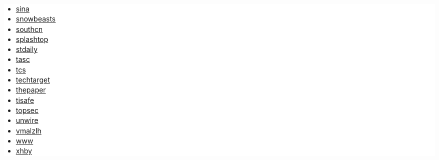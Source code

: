 *   [sina](https://vertexaisearch.cloud.google.com/grounding-api-redirect/AUZIYQGhtTrfH5782daIqkil1tizRIpNb40DAfYR4BUvzh9GoBJ-4LRymiS6FiULSLD1UKQbjntxc0kolq2Y6fYYYCFHDtKzZm-ujCqz_GCdUQwFAbgAQlT55zwsdCk7J9DzrS0Ma6dc2U2IlfQoydyYJAdfeTgyI-WWfwLgfnHnhAkvLNfZTkVu)
*   [snowbeasts](https://vertexaisearch.cloud.google.com/grounding-api-redirect/AUZIYQFAXzwMpgxdGT8O4NY4aw4LXuTDjkKjwrR8auJsvlakHQ56s72cvSiBYD2_sDK77KvZkyGlb8K_RA_aCe3K5T-DROB6YzaWHddt1sot66WQxGFXHKwNl0IDzWdJ7slf2BGOLAV2fjE=)
*   [southcn](https://vertexaisearch.cloud.google.com/grounding-api-redirect/AUZIYQHLZmEAm7QIB0vyIggZkIWgo9qi9F75ZH65AX0lPsrR6G7r2EsR-l27m23U8FUMxuxtKDZWBmPn9thn600ugkw6pTdIavr1eeMrGaoRTYfUlKZZoH1iUJ2hIEdfNU2IHlCEgBizoZvh1b6vy7cLmpGzyAR2tQ==)
*   [splashtop](https://vertexaisearch.cloud.google.com/grounding-api-redirect/AUZIYQH5gIfEgFCxcXBTXTPG4S5kEjsfzXVugs3mXCAz7kCTXa9xTN5t_ubc-FOwVJ020UEuMg8RWywofLLnAtZndf9_H3Me6uK9lcaWphsfNCN1_V-O-3E9AOs2U4xsEbW9KXZpx-WaHAaAKLZT_ob-JRk4dIQtRfCRvcaoRLNWuHpcxzGPNI8G)
*   [stdaily](https://vertexaisearch.cloud.google.com/grounding-api-redirect/AUZIYQHRWvI3rVvvF50m7T8INNt55koH64xQ5ia4dPFv6FzfqyKy0wK5Ohii6dotvlPQVAa5JhSHExvnAVei_PdXFhlffewZ1C8lFbg9MeP1bZUImIayYCxis_sWo9FgfiS7ax9vdVK9r70sA-dZV51o-x5x4pYngOg6bbq_0g==)
*   [tasc](https://vertexaisearch.cloud.google.com/grounding-api-redirect/AUZIYQHAdZMH-H31UPTtPCvLgM-Y96BhfBMRVHOnXcneuno59vWoUTwF6oXczSNzhV5ikcv7RHzaJzf5e_M1xqpxBIBbUqBIErZyhrflas0KuGuN927neHekzRugyS7v0HyLlfkWCMSgYYsWAcysnss3MoyvpSG9C-Uf-cK5hrtISJ4bFQo0ZTDqJ43eFOkAJix4Tz0kzeMos2NUJO6dg3c3snUB5_32WjLNA7M9_w==)
*   [tcs](https://vertexaisearch.cloud.google.com/grounding-api-redirect/AUZIYQF48Wf5oAUPZEAYHmvpTuRxrXPh7wkKztJ2MWUQWRJP6r_xdbgicsChAx_B_KH0fXH---WaJjhQuaCczmQSekUPfagi4SATsJXBQ3_R-pp1VB61P9dchdhp9FY5-f5QCSE5zFpwWlTrKE0RHW-OPC83TEfii67O7BphfMNxGkdjNG14B_UXIzbE_mNGx8zr6mqeCNM8n3pNUF-P7iBAek7GeM5IlKlZj3QnxT5BQWONj-oUAuwhfXL5OQV4whBnjT8H_w0MN9HGBSpUSw1E1RSNmahfNfzrCkmbrgfh9wOouZ7k)
*   [techtarget](https://vertexaisearch.cloud.google.com/grounding-api-redirect/AUZIYQFWR7lW01rMsVcH5rADGuZVKctWUUYSszNYwkjWHFK-NbswA2h329qqdwflzcWpDHhh-Gs99RCl2A4JfOKZ6zaTP8XRKWLVL1fwXetUneXU_Mjge2PzXp9V6ggQ7qeVzNQjIgLmY9BNMJUaJkc=)
*   [thepaper](https://vertexaisearch.cloud.google.com/grounding-api-redirect/AUZIYQFMGl9Tn2AexT58sxAMmpwk6cHqVS9pzoqvST-xp1WgD1Tb711vOEPOryrRthVfWb9wLt_Ey7t7LEC2jXWlw5N0LbeCX--E9VO1dqk3n2xd6Kgpgw1hujiIjd314EJbSLHODYAbPeFlheVF_9vpKg==)
*   [tisafe](https://vertexaisearch.cloud.google.com/grounding-api-redirect/AUZIYQF4wqiVd4uEYdaL3Mg9B2FGjOB3LeVruOCH59QFh-BSYiwQdhREBpsFGca3bxe1ig-Cmi_LBQKbzgcJo6FKcHpBbbBXtXvz2uFdeIrGNJq4hqJqLyaPQsicZqHgR-0yw0p18pnMSkLPdtHy_yjWqyy9Ec9Vyec8y5ueVMmX0m1SRYNTHhYuxLYpCxsUMSTP-IhqfjdtUA==)
*   [topsec](https://vertexaisearch.cloud.google.com/grounding-api-redirect/AUZIYQHVDrUTl_b7bMFlaglBJKx-ppKoWMm9BIzT3NTojHJHO_LTgbXrx25VRJd-kMsHlxeACMGzzkx3uZC76sR2PCS1ilWiGJesCBFUtCuim-puz3ZaVXwbi3uLWVb9MxMc_8g46X3U)
*   [unwire](https://vertexaisearch.cloud.google.com/grounding-api-redirect/AUZIYQEqTR4JFPW7Wj2vPthsof90Lvl1RLiTfcKYxhkJ415IQl5BS3i4TbXuUKKFBP31Yffuz4ad6k0ukXW_pHsbtXeVsQpF7S29358aLDAb-jQ8uclNBp6IXgxRPujdRZ9qHfn0gDzoZ_I_QMDrvUxk7CaN78HgzaDa)
*   [vmalzlh](https://vertexaisearch.cloud.google.com/grounding-api-redirect/AUZIYQEM9HMXG_qdRJZP5ZJPtl7XKcAyc_Em9EX3S405UCq4qfLPKw6cjoqlQWEV_jeyFDpmuJ5Uw67cnmrf9anhtH7mEoOJ7vTlZFBG7e3lTfLLIdUO29wiiZ2VpDZ5fx8blBDn)
*   [www](https://vertexaisearch.cloud.google.com/grounding-api-redirect/AUZIYQHPEVKFDudcPgvSuFrhzENR6xeItbyvx1DkCrlNL_yNCcppJ0rA1cVKfbL7NQmesUR66gGjHcdCUFLf7p6sZhQT4d0H24U25n87iKWpH5LAcHqws_sNHMV5i9BCmYcHCXIbHvqOr1BS5V9Ny8eEmmfO7_tUdi7i76on3JvtNuQO80BTWxjk)
*   [xhby](https://vertexaisearch.cloud.google.com/grounding-api-redirect/AUZIYQEr-P3OHhUirJuVLYQNgowIfe1X1u6aAi_awQqDMhiDJ9MOyDI1T9Vxmoh7K4667BWNoZAWSHyX9aAw3TZpewL33YC1cE9lX-PCXKbQHMd7W07HqBny9AkSnOtqAyWhH96M_RyQzoRjeHC_87hnreEkR0FQCXpV)
